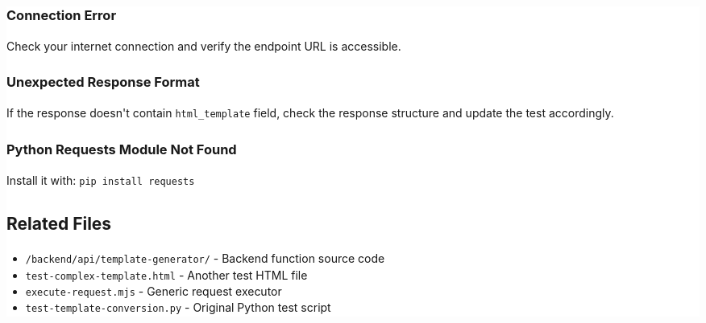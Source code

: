 ### Connection Error
Check your internet connection and verify the endpoint URL is accessible.

### Unexpected Response Format
If the response doesn't contain `html_template` field, check the response structure and update the test accordingly.

### Python Requests Module Not Found
Install it with: `pip install requests`

## Related Files

- `/backend/api/template-generator/` - Backend function source code
- `test-complex-template.html` - Another test HTML file
- `execute-request.mjs` - Generic request executor
- `test-template-conversion.py` - Original Python test script
